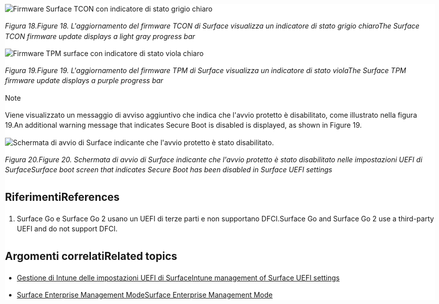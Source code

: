 ![Firmware Surface TCON con indicatore di stato grigio chiaro](images/manage-surface-uefi-fig16.png "Surface TCON firmware with light gray progress bar")

*<span data-ttu-id="b97e6-239">Figura 18.</span><span class="sxs-lookup"><span data-stu-id="b97e6-239">Figure 18.</span></span> <span data-ttu-id="b97e6-240">L'aggiornamento del firmware TCON di Surface visualizza un indicatore di stato grigio chiaro</span><span class="sxs-lookup"><span data-stu-id="b97e6-240">The Surface TCON firmware update displays a light gray progress bar</span></span>*


![Firmware TPM surface con indicatore di stato viola chiaro](images/manage-surface-uefi-fig17.png "Surface TPM firmware with purple progress bar")

*<span data-ttu-id="b97e6-242">Figura 19.</span><span class="sxs-lookup"><span data-stu-id="b97e6-242">Figure 19.</span></span> <span data-ttu-id="b97e6-243">L'aggiornamento del firmware TPM di Surface visualizza un indicatore di stato viola</span><span class="sxs-lookup"><span data-stu-id="b97e6-243">The Surface TPM firmware update displays a purple progress bar</span></span>*


>[!NOTE]
><span data-ttu-id="b97e6-244">Viene visualizzato un messaggio di avviso aggiuntivo che indica che l'avvio protetto è disabilitato, come illustrato nella figura 19.</span><span class="sxs-lookup"><span data-stu-id="b97e6-244">An additional warning message that indicates Secure Boot is disabled is displayed, as shown in Figure 19.</span></span>

![Schermata di avvio di Surface indicante che l'avvio protetto è stato disabilitato.](images/manage-surface-uefi-fig18.png "Surface boot screen that indicates Secure Boot has been disabled")

*<span data-ttu-id="b97e6-246">Figura 20.</span><span class="sxs-lookup"><span data-stu-id="b97e6-246">Figure 20.</span></span> <span data-ttu-id="b97e6-247">Schermata di avvio di Surface indicante che l'avvio protetto è stato disabilitato nelle impostazioni UEFI di Surface</span><span class="sxs-lookup"><span data-stu-id="b97e6-247">Surface boot screen that indicates Secure Boot has been disabled in Surface UEFI settings</span></span>*

## <a name="references"></a><span data-ttu-id="b97e6-248">Riferimenti</span><span class="sxs-lookup"><span data-stu-id="b97e6-248">References</span></span>

1. <span data-ttu-id="b97e6-249">Surface Go e Surface Go 2 usano un UEFI di terze parti e non supportano DFCI.</span><span class="sxs-lookup"><span data-stu-id="b97e6-249">Surface Go and Surface Go 2 use a third-party UEFI and do not support DFCI.</span></span> 

## <a name="related-topics"></a><span data-ttu-id="b97e6-250">Argomenti correlati</span><span class="sxs-lookup"><span data-stu-id="b97e6-250">Related topics</span></span>

- [<span data-ttu-id="b97e6-251">Gestione di Intune delle impostazioni UEFI di Surface</span><span class="sxs-lookup"><span data-stu-id="b97e6-251">Intune management of Surface UEFI settings</span></span>](surface-manage-dfci-guide.md)

-  [<span data-ttu-id="b97e6-252">Surface Enterprise Management Mode</span><span class="sxs-lookup"><span data-stu-id="b97e6-252">Surface Enterprise Management Mode</span></span>](surface-enterprise-management-mode.md)
